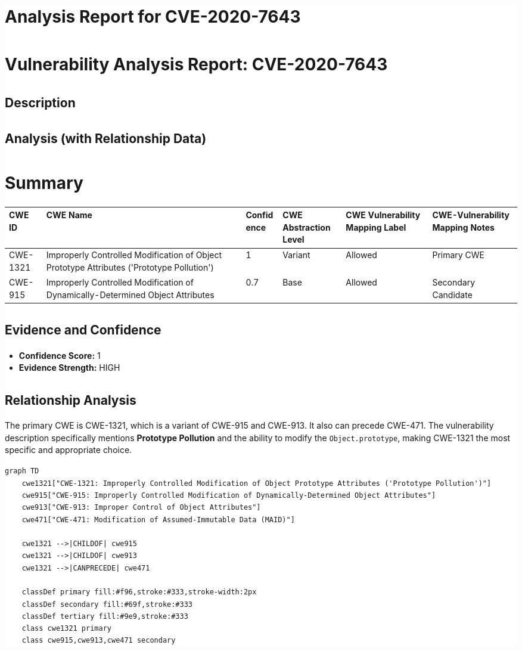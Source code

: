 # Analysis Report for CVE-2020-7643

# Vulnerability Analysis Report: CVE-2020-7643

## Description



## Analysis (with Relationship Data)

# Summary
| CWE ID  | CWE Name                                                                                                       | Confidence | CWE Abstraction Level | CWE Vulnerability Mapping Label | CWE-Vulnerability Mapping Notes |
| :-------- | :------------------------------------------------------------------------------------------------------------- | :---------- | :---------------------- | :------------------------------ | :-------------------------------- |
| CWE-1321  | Improperly Controlled Modification of Object Prototype Attributes ('Prototype Pollution')                      | 1          | Variant                | Allowed                        | Primary CWE                      |
| CWE-915   | Improperly Controlled Modification of Dynamically-Determined Object Attributes                              | 0.7        | Base                  | Allowed                        | Secondary Candidate              |

## Evidence and Confidence

*   **Confidence Score:** 1
*   **Evidence Strength:** HIGH

## Relationship Analysis
The primary CWE is CWE-1321, which is a variant of CWE-915 and CWE-913. It also can precede CWE-471. The vulnerability description specifically mentions **Prototype Pollution** and the ability to modify the `Object.prototype`, making CWE-1321 the most specific and appropriate choice.

```mermaid
graph TD
    cwe1321["CWE-1321: Improperly Controlled Modification of Object Prototype Attributes ('Prototype Pollution')"]
    cwe915["CWE-915: Improperly Controlled Modification of Dynamically-Determined Object Attributes"]
    cwe913["CWE-913: Improper Control of Object Attributes"]
    cwe471["CWE-471: Modification of Assumed-Immutable Data (MAID)"]
    
    cwe1321 -->|CHILDOF| cwe915
    cwe1321 -->|CHILDOF| cwe913
    cwe1321 -->|CANPRECEDE| cwe471
    
    classDef primary fill:#f96,stroke:#333,stroke-width:2px
    classDef secondary fill:#69f,stroke:#333
    classDef tertiary fill:#9e9,stroke:#333
    class cwe1321 primary
    class cwe915,cwe913,cwe471 secondary
```
